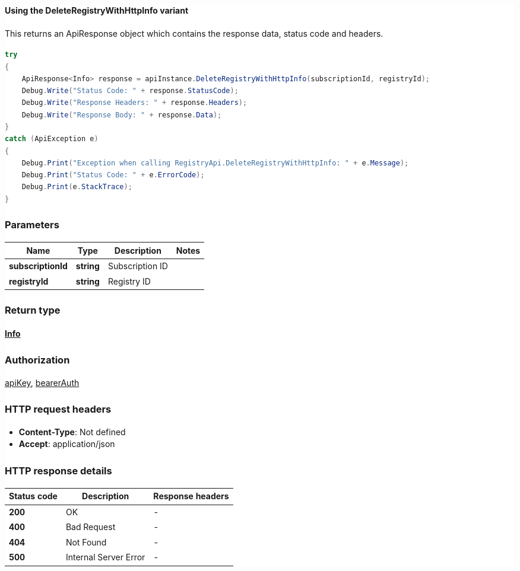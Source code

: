 #### Using the DeleteRegistryWithHttpInfo variant
This returns an ApiResponse object which contains the response data, status code and headers.

```csharp
try
{
    ApiResponse<Info> response = apiInstance.DeleteRegistryWithHttpInfo(subscriptionId, registryId);
    Debug.Write("Status Code: " + response.StatusCode);
    Debug.Write("Response Headers: " + response.Headers);
    Debug.Write("Response Body: " + response.Data);
}
catch (ApiException e)
{
    Debug.Print("Exception when calling RegistryApi.DeleteRegistryWithHttpInfo: " + e.Message);
    Debug.Print("Status Code: " + e.ErrorCode);
    Debug.Print(e.StackTrace);
}
```

### Parameters

| Name | Type | Description | Notes |
|------|------|-------------|-------|
| **subscriptionId** | **string** | Subscription ID |  |
| **registryId** | **string** | Registry ID |  |

### Return type

[**Info**](Info.md)

### Authorization

[apiKey](../README.md#apiKey), [bearerAuth](../README.md#bearerAuth)

### HTTP request headers

 - **Content-Type**: Not defined
 - **Accept**: application/json


### HTTP response details
| Status code | Description | Response headers |
|-------------|-------------|------------------|
| **200** | OK |  -  |
| **400** | Bad Request |  -  |
| **404** | Not Found |  -  |
| **500** | Internal Server Error |  -  |
